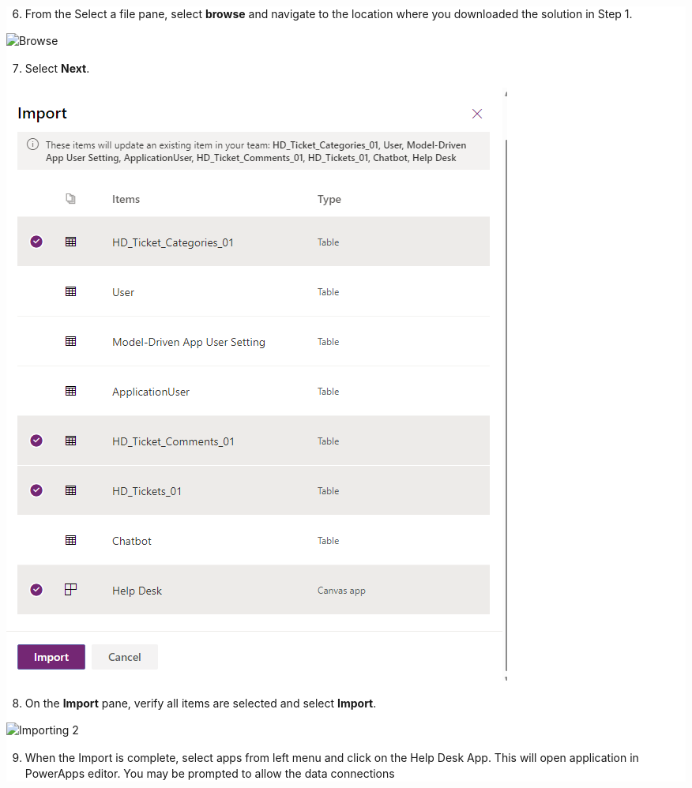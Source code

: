 6. From the Select a file pane, select **browse** and navigate to the location where you downloaded the solution in Step 1.

![Browse](assets/DeployApp-ImportApp-2.png)

7. Select **Next**.

![Next](assets/DeployApp-ImportApp-3.png)

8. On the **Import** pane, verify all items are selected and select **Import**.

![Importing 2](assets/DeployApp-ImportApp-4.png)

9. When the Import is complete, select apps from left menu and click on the Help Desk App. This will open application in PowerApps editor. You may be prompted to allow the data connections

